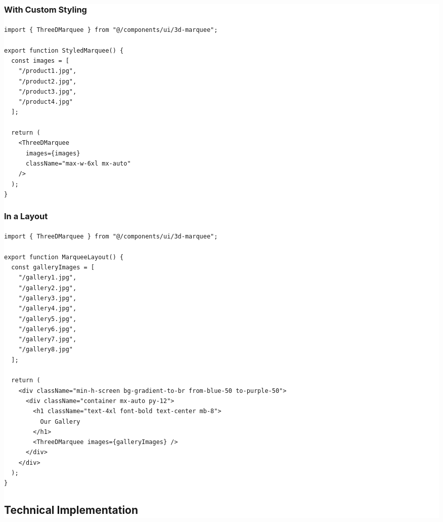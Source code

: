 ### With Custom Styling
```tsx
import { ThreeDMarquee } from "@/components/ui/3d-marquee";

export function StyledMarquee() {
  const images = [
    "/product1.jpg",
    "/product2.jpg",
    "/product3.jpg",
    "/product4.jpg"
  ];

  return (
    <ThreeDMarquee 
      images={images} 
      className="max-w-6xl mx-auto"
    />
  );
}
```

### In a Layout
```tsx
import { ThreeDMarquee } from "@/components/ui/3d-marquee";

export function MarqueeLayout() {
  const galleryImages = [
    "/gallery1.jpg",
    "/gallery2.jpg",
    "/gallery3.jpg",
    "/gallery4.jpg",
    "/gallery5.jpg",
    "/gallery6.jpg",
    "/gallery7.jpg",
    "/gallery8.jpg"
  ];

  return (
    <div className="min-h-screen bg-gradient-to-br from-blue-50 to-purple-50">
      <div className="container mx-auto py-12">
        <h1 className="text-4xl font-bold text-center mb-8">
          Our Gallery
        </h1>
        <ThreeDMarquee images={galleryImages} />
      </div>
    </div>
  );
}
```

## Technical Implementation
